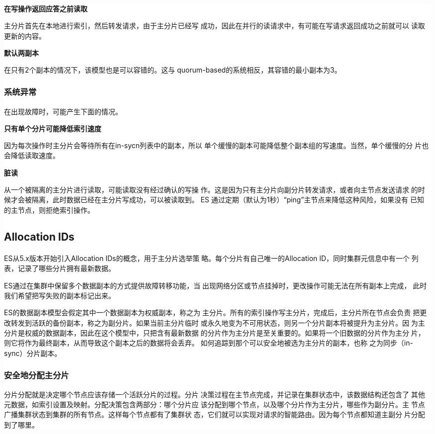 **在写操作返回应答之前读取**

主分片首先在本地进行索引，然后转发请求，由于主分片已经写
成功，因此在并行的读请求中，有可能在写请求返回成功之前就可以
读取更新的内容。

**默认两副本**

在只有2个副本的情况下，该模型也是可以容错的。这与
quorum-based的系统相反，其容错的最小副本为3。

### 系统异常

在出现故障时，可能产生下面的情况。

**只有单个分片可能降低索引速度**

因为每次操作时主分片会等待所有在in-sycn列表中的副本，所以
单个缓慢的副本可能降低整个副本组的写速度。当然，单个缓慢的分
片也会降低读取速度。

**脏读**

从一个被隔离的主分片进行读取，可能读取没有经过确认的写操
作。这是因为只有主分片向副分片转发请求，或者向主节点发送请求
的时候才会被隔离，此时数据已经在主分片写成功，可以被读取到。
ES 通过定期（默认为1秒）“ping”主节点来降低这种风险，如果没有
已知的主节点，则拒绝索引操作。

## Allocation IDs

ES从5.x版本开始引入Allocation IDs的概念，用于主分片选举策
略。每个分片有自己唯一的Allocation ID，同时集群元信息中有一个
列表，记录了哪些分片拥有最新数据。

ES通过在集群中保留多个数据副本的方式提供故障转移功能，当
出现网络分区或节点挂掉时，更改操作可能无法在所有副本上完成，
此时我们希望把写失败的副本标记出来。

ES的数据副本模型会假定其中一个数据副本为权威副本，称之为
主分片。所有的索引操作写主分片，完成后，主分片所在节点会负责
把更改转发到活跃的备份副本，称之为副分片。如果当前主分片临时
或永久地变为不可用状态，则另一个分片副本将被提升为主分片。因
为主分片是权威的数据副本，因此在这个模型中，只把含有最新数据
的分片作为主分片是至关重要的。如果将一个旧数据的分片作为主分
片，则它将作为最终副本，从而导致这个副本之后的数据将会丢弃。
如何追踪到那个可以安全地被选为主分片的副本，也称
之为同步（in-sync）分片副本。

### 安全地分配主分片
分片分配就是决定哪个节点应该存储一个活跃分片的过程。分片
决策过程在主节点完成，并记录在集群状态中，该数据结构还包含了
其他元数据，如索引设置及映射。分配决策包含两部分：哪个分片应
该分配到哪个节点，以及哪个分片作为主分片，哪些作为副分片。主
节点广播集群状态到集群的所有节点。这样每个节点都有了集群状
态，它们就可以实现对请求的智能路由。因为每个节点都知道主副分
片分配到了哪里。
